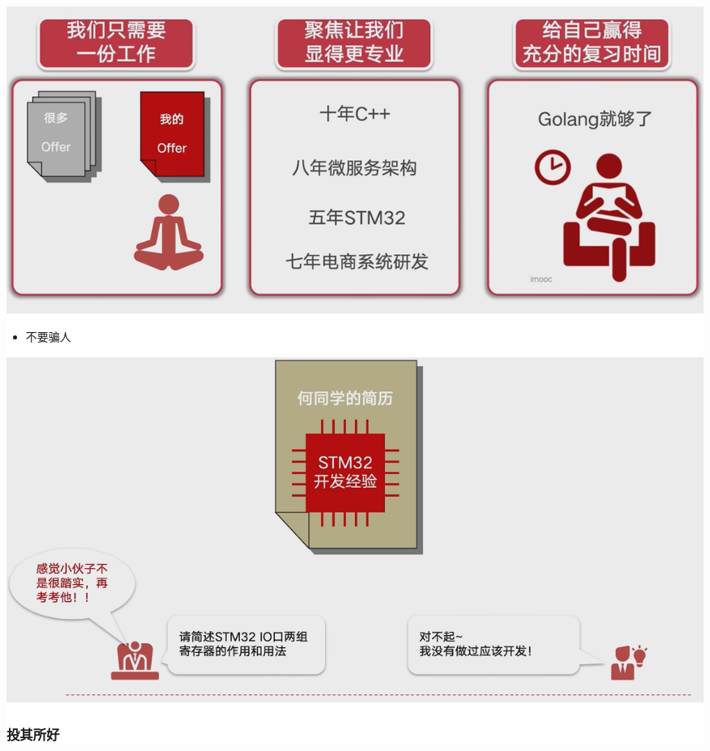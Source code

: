 ![](image/Pasted%20image%2020250202063834.png)

- 不要骗人

![](image/Pasted%20image%2020250202063914.png)

### 投其所好
